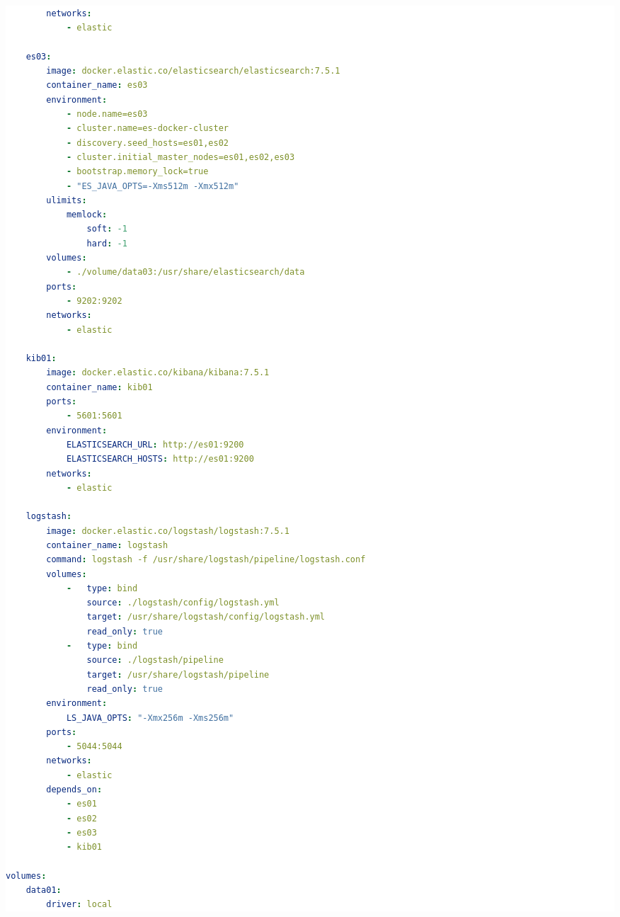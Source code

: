 ```yml
        networks:
            - elastic

    es03:
        image: docker.elastic.co/elasticsearch/elasticsearch:7.5.1
        container_name: es03
        environment:
            - node.name=es03
            - cluster.name=es-docker-cluster
            - discovery.seed_hosts=es01,es02
            - cluster.initial_master_nodes=es01,es02,es03
            - bootstrap.memory_lock=true
            - "ES_JAVA_OPTS=-Xms512m -Xmx512m"
        ulimits:
            memlock:
                soft: -1
                hard: -1
        volumes:
            - ./volume/data03:/usr/share/elasticsearch/data
        ports:
            - 9202:9202
        networks:
            - elastic

    kib01:
        image: docker.elastic.co/kibana/kibana:7.5.1
        container_name: kib01
        ports:
            - 5601:5601
        environment:
            ELASTICSEARCH_URL: http://es01:9200
            ELASTICSEARCH_HOSTS: http://es01:9200
        networks:
            - elastic

    logstash:
        image: docker.elastic.co/logstash/logstash:7.5.1
        container_name: logstash
        command: logstash -f /usr/share/logstash/pipeline/logstash.conf
        volumes:
            -   type: bind
                source: ./logstash/config/logstash.yml
                target: /usr/share/logstash/config/logstash.yml
                read_only: true
            -   type: bind
                source: ./logstash/pipeline
                target: /usr/share/logstash/pipeline
                read_only: true
        environment:
            LS_JAVA_OPTS: "-Xmx256m -Xms256m"
        ports:
            - 5044:5044
        networks:
            - elastic
        depends_on:
            - es01
            - es02
            - es03
            - kib01

volumes:
    data01:
        driver: local
```